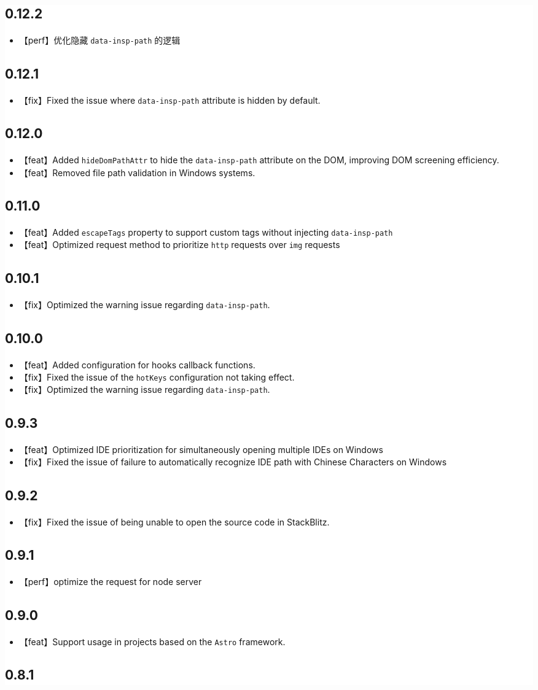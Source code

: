 ## 0.12.2

- 【perf】优化隐藏 `data-insp-path` 的逻辑

## 0.12.1

- 【fix】Fixed the issue where `data-insp-path` attribute is hidden by default.

## 0.12.0

- 【feat】Added `hideDomPathAttr` to hide the `data-insp-path` attribute on the DOM, improving DOM screening efficiency.
- 【feat】Removed file path validation in Windows systems.

## 0.11.0

- 【feat】Added `escapeTags` property to support custom tags without injecting `data-insp-path`
- 【feat】Optimized request method to prioritize `http` requests over `img` requests

## 0.10.1

- 【fix】Optimized the warning issue regarding `data-insp-path`.

## 0.10.0

- 【feat】Added configuration for hooks callback functions.
- 【fix】Fixed the issue of the `hotKeys` configuration not taking effect.
- 【fix】Optimized the warning issue regarding `data-insp-path`.

## 0.9.3

- 【feat】Optimized IDE prioritization for simultaneously opening multiple IDEs on Windows
- 【fix】Fixed the issue of failure to automatically recognize IDE path with Chinese Characters on Windows

## 0.9.2

- 【fix】Fixed the issue of being unable to open the source code in StackBlitz.

## 0.9.1

- 【perf】optimize the request for node server

## 0.9.0

- 【feat】Support usage in projects based on the `Astro` framework.

## 0.8.1
